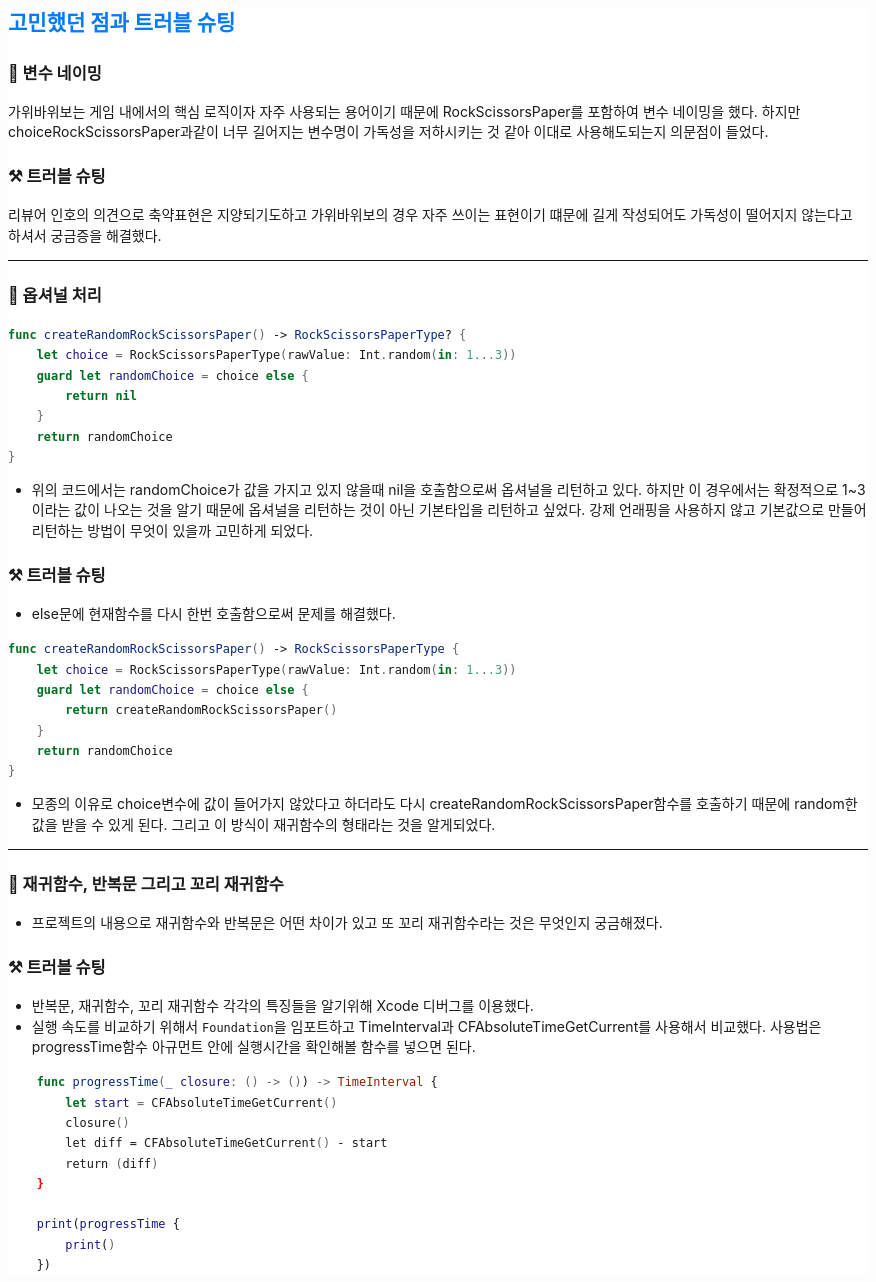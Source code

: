 

## <span style="color: #007bff"/>고민했던 점과 트러블 슈팅</span>
### 🤔 변수 네이밍
가위바위보는 게임 내에서의 핵심 로직이자 자주 사용되는 용어이기 때문에 RockScissorsPaper를 포함하여 변수 네이밍을 했다. 하지만 choiceRockScissorsPaper과같이 너무 길어지는 변수명이 가독성을 저하시키는 것 같아 이대로 사용해도되는지 의문점이 들었다.

### ⚒️ 트러블 슈팅 
리뷰어 인호의 의견으로 축약표현은 지양되기도하고 가위바위보의 경우 자주 쓰이는 표현이기 떄문에 길게 작성되어도 가독성이 떨어지지 않는다고 하셔서 궁금증을 해결했다.

-----

### 🤔 옵셔널 처리
```swift
func createRandomRockScissorsPaper() -> RockScissorsPaperType? {
    let choice = RockScissorsPaperType(rawValue: Int.random(in: 1...3))
    guard let randomChoice = choice else {
        return nil
    }
    return randomChoice
}
```
- 위의 코드에서는 randomChoice가 값을 가지고 있지 않을때 nil을 호출함으로써 옵셔널을 리턴하고 있다. 하지만 이 경우에서는 확정적으로 1~3이라는 값이 나오는 것을 알기 때문에 옵셔널을 리턴하는 것이 아닌 기본타입을 리턴하고 싶었다. 강제 언래핑을 사용하지 않고 기본값으로 만들어 리턴하는 방법이 무엇이 있을까 고민하게 되었다.

### ⚒️ 트러블 슈팅
- else문에 현재함수를 다시 한번 호출함으로써 문제를 해결했다.
```swift
func createRandomRockScissorsPaper() -> RockScissorsPaperType {
    let choice = RockScissorsPaperType(rawValue: Int.random(in: 1...3))
    guard let randomChoice = choice else {
        return createRandomRockScissorsPaper()
    }
    return randomChoice
}
```
- 모종의 이유로 choice변수에 값이 들어가지 않았다고 하더라도 다시 createRandomRockScissorsPaper함수를 호출하기 때문에 random한 값을 받을 수 있게 된다. 그리고 이 방식이 재귀함수의 형태라는 것을 알게되었다.

------

###  🤔 재귀함수, 반복문 그리고 꼬리 재귀함수
- 프로젝트의 내용으로 재귀함수와 반복문은 어떤 차이가 있고 또 꼬리 재귀함수라는 것은 무엇인지 궁금해졌다.

### ⚒️ 트러블 슈팅 
- 반복문, 재귀함수, 꼬리 재귀함수 각각의 특징들을 알기위해 Xcode 디버그를 이용했다. 
- 실행 속도를 비교하기 위해서 `Foundation`을 임포트하고 TimeInterval과 CFAbsoluteTimeGetCurrent를 사용해서 비교했다. 사용법은 progressTime함수 아규먼트 안에 실행시간을 확인해볼 함수를 넣으면 된다.
```swift
    func progressTime(_ closure: () -> ()) -> TimeInterval {
        let start = CFAbsoluteTimeGetCurrent()
        closure()
        let diff = CFAbsoluteTimeGetCurrent() - start
        return (diff)
    }

    print(progressTime {
        print()
    })
```
